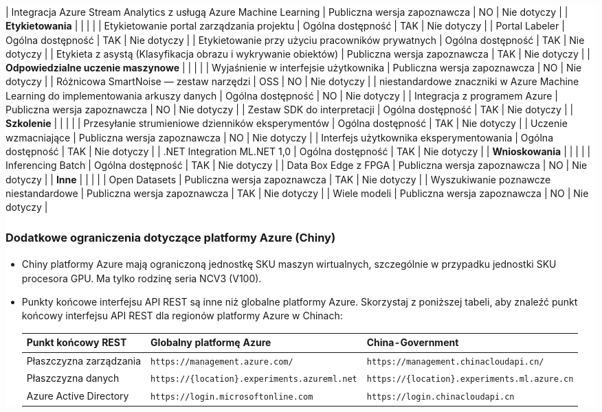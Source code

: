 | Integracja Azure Stream Analytics z usługą Azure Machine Learning               | Publiczna wersja zapoznawcza   | NO        | Nie dotyczy        |
| **Etykietowania** |    | | |
| Etykietowanie portal zarządzania projektu                                        | Ogólna dostępność               | TAK       | Nie dotyczy        |
| Portal Labeler                                                            | Ogólna dostępność               | TAK       | Nie dotyczy        |
| Etykietowanie przy użyciu pracowników prywatnych                                          | Ogólna dostępność               | TAK       | Nie dotyczy        |
| Etykieta z asystą (Klasyfikacja obrazu i wykrywanie obiektów)           | Publiczna wersja zapoznawcza   | TAK       | Nie dotyczy        |
| **Odpowiedzialne uczenie maszynowe** |    | | |
| Wyjaśnienie w interfejsie użytkownika                                                       | Publiczna wersja zapoznawcza   | NO        | Nie dotyczy        |
| Różnicowa SmartNoise — zestaw narzędzi                                    | OSS              | NO        | Nie dotyczy        |
| niestandardowe znaczniki w Azure Machine Learning do implementowania arkuszy danych              | Ogólna dostępność               | NO        | Nie dotyczy        |
| Integracja z programem Azure                                               | Publiczna wersja zapoznawcza   | NO        | Nie dotyczy        |
| Zestaw SDK do interpretacji                                                      | Ogólna dostępność               | TAK       | Nie dotyczy        |
| **Szkolenie** |    | | |
| Przesyłanie strumieniowe dzienników eksperymentów                                              | Ogólna dostępność               | TAK       | Nie dotyczy        |
| Uczenie wzmacniające                                                     | Publiczna wersja zapoznawcza   | NO        | Nie dotyczy        |
| Interfejs użytkownika eksperymentowania                                                         | Ogólna dostępność               | TAK       | Nie dotyczy        |
| .NET Integration ML.NET 1,0                                                | Ogólna dostępność               | TAK       | Nie dotyczy        |
| **Wnioskowania** |   | | |
| Inferencing Batch                                                          | Ogólna dostępność               | TAK       | Nie dotyczy        |
| Data Box Edge z FPGA                                                    | Publiczna wersja zapoznawcza   | NO        | Nie dotyczy        |
| **Inne** |    | | |
| Open Datasets                                                              | Publiczna wersja zapoznawcza   | TAK       | Nie dotyczy        |
| Wyszukiwanie poznawcze niestandardowe                                                    | Publiczna wersja zapoznawcza   | TAK       | Nie dotyczy        |
| Wiele modeli                                                                | Publiczna wersja zapoznawcza   | NO        | Nie dotyczy        |



### <a name="additional-azure-china-limitations"></a>Dodatkowe ograniczenia dotyczące platformy Azure (Chiny)

* Chiny platformy Azure mają ograniczoną jednostkę SKU maszyn wirtualnych, szczególnie w przypadku jednostki SKU procesora GPU. Ma tylko rodzinę seria NCV3 (V100).
* Punkty końcowe interfejsu API REST są inne niż globalne platformy Azure. Skorzystaj z poniższej tabeli, aby znaleźć punkt końcowy interfejsu API REST dla regionów platformy Azure w Chinach:

    | Punkt końcowy REST                 | Globalny platformę Azure                                 | China-Government                           |
    |------------------|--------------------------------------------|--------------------------------------------|
    | Płaszczyzna zarządzania | `https://management.azure.com/`              | `https://management.chinacloudapi.cn/`       |
    | Płaszczyzna danych       | `https://{location}.experiments.azureml.net` | `https://{location}.experiments.ml.azure.cn` |
    | Azure Active Directory              | `https://login.microsoftonline.com`          | `https://login.chinacloudapi.cn`             |
